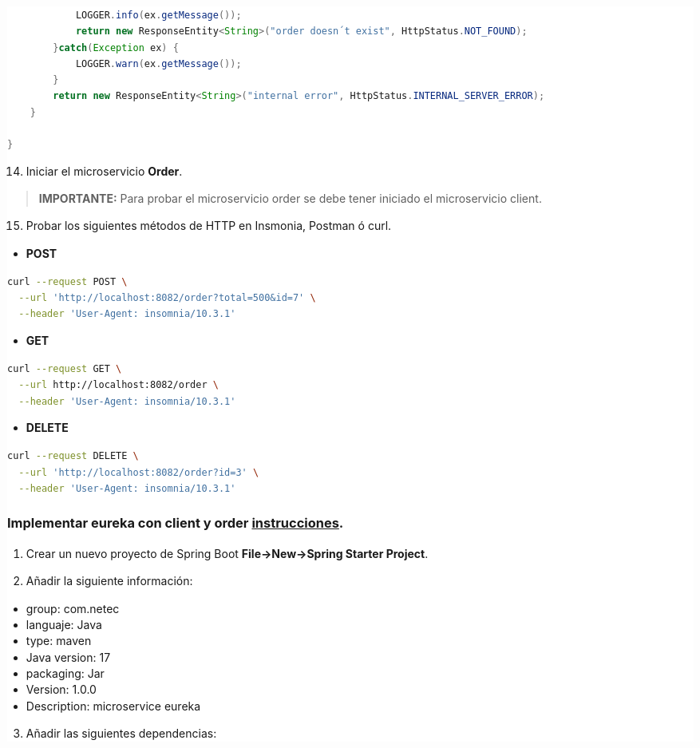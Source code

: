 ```java
			LOGGER.info(ex.getMessage());
			return new ResponseEntity<String>("order doesn´t exist", HttpStatus.NOT_FOUND);
		}catch(Exception ex) {
			LOGGER.warn(ex.getMessage());
		}
		return new ResponseEntity<String>("internal error", HttpStatus.INTERNAL_SERVER_ERROR);
	}

}
```

14. Iniciar el microservicio **Order**. 
> **IMPORTANTE:** Para probar el microservicio order se debe tener iniciado el microservicio client. 


15. Probar los siguientes métodos de HTTP en Insmonia, Postman ó curl.

- **POST**
```bash
curl --request POST \
  --url 'http://localhost:8082/order?total=500&id=7' \
  --header 'User-Agent: insomnia/10.3.1'
```

- **GET**
```bash
curl --request GET \
  --url http://localhost:8082/order \
  --header 'User-Agent: insomnia/10.3.1'
```

- **DELETE**

```bash
curl --request DELETE \
  --url 'http://localhost:8082/order?id=3' \
  --header 'User-Agent: insomnia/10.3.1'
```


### Implementar eureka con client y order [instrucciones](#instrucciones).

1. Crear un nuevo proyecto de Spring Boot **File->New->Spring Starter Project**.

2. Añadir la siguiente información:

- group: com.netec
- languaje: Java
- type: maven
- Java version: 17
- packaging: Jar
- Version: 1.0.0
- Description: microservice eureka

3. Añadir las siguientes dependencias:
